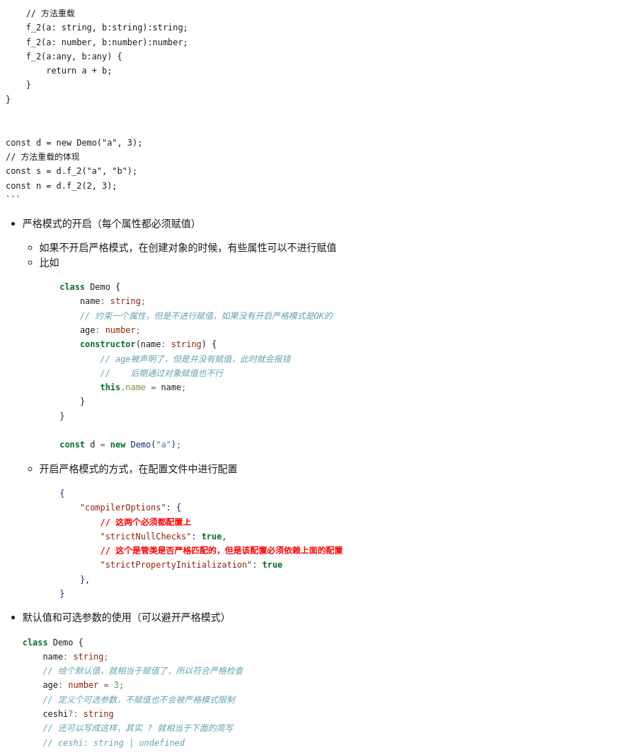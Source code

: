         // 方法重载
        f_2(a: string, b:string):string;
        f_2(a: number, b:number):number;
        f_2(a:any, b:any) {
            return a + b;
        }
    }


    const d = new Demo("a", 3);
    // 方法重载的体现
    const s = d.f_2("a", "b");
    const n = d.f_2(2, 3);
    ```


- 严格模式的开启（每个属性都必须赋值）
  - 如果不开启严格模式，在创建对象的时候，有些属性可以不进行赋值
  - 比如
    ```ts
        class Demo {
            name: string;
            // 约束一个属性，但是不进行赋值，如果没有开启严格模式是OK的
            age: number;
            constructor(name: string) {
                // age被声明了，但是并没有赋值，此时就会报错
                //    后期通过对象赋值也不行
                this.name = name;
            }
        }

        const d = new Demo("a");
    ```
  - 开启严格模式的方式，在配置文件中进行配置
    ```json
        {
            "compilerOptions": { 
                // 这两个必须都配置上
                "strictNullChecks": true,
                // 这个是管类是否严格匹配的，但是该配置必须依赖上面的配置
                "strictPropertyInitialization": true
            },
        }
    ```

- 默认值和可选参数的使用（可以避开严格模式）
    ```ts
    class Demo {
        name: string;
        // 给个默认值，就相当于赋值了，所以符合严格检查
        age: number = 3;
        // 定义个可选参数，不赋值也不会被严格模式限制
        ceshi?: string
        // 还可以写成这样，其实 ? 就相当于下面的简写
        // ceshi: string | undefined
